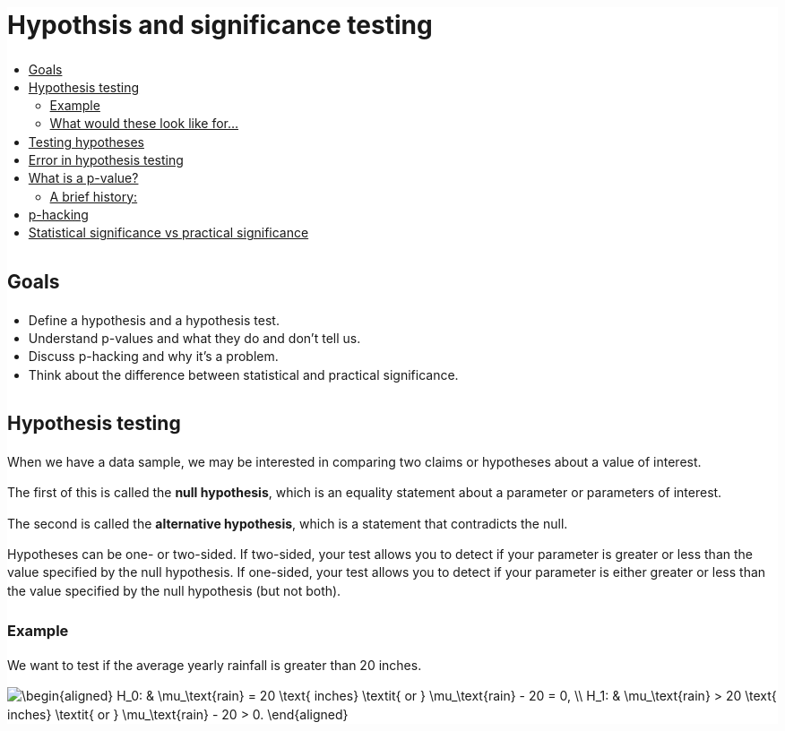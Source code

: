 Hypothsis and significance testing
================

-   [Goals](#goals)
-   [Hypothesis testing](#hypothesis-testing)
    -   [Example](#example)
    -   [What would these look like
        for…](#what-would-these-look-like-for)
-   [Testing hypotheses](#testing-hypotheses)
-   [Error in hypothesis testing](#error-in-hypothesis-testing)
-   [What is a p-value?](#what-is-a-p-value)
    -   [A brief history:](#a-brief-history)
-   [p-hacking](#p-hacking)
-   [Statistical significance vs practical
    significance](#statistical-significance-vs-practical-significance)

## Goals

-   Define a hypothesis and a hypothesis test.
-   Understand p-values and what they do and don’t tell us.
-   Discuss p-hacking and why it’s a problem.
-   Think about the difference between statistical and practical
    significance.

## Hypothesis testing

When we have a data sample, we may be interested in comparing two claims
or hypotheses about a value of interest.

The first of this is called the **null hypothesis**, which is an
equality statement about a parameter or parameters of interest.

The second is called the **alternative hypothesis**, which is a
statement that contradicts the null.

Hypotheses can be one- or two-sided. If two-sided, your test allows you
to detect if your parameter is greater or less than the value specified
by the null hypothesis. If one-sided, your test allows you to detect if
your parameter is either greater or less than the value specified by the
null hypothesis (but not both).

### Example

We want to test if the average yearly rainfall is greater than 20
inches.

![
\\begin{aligned}
H_0: & \\mu\_\\text{rain} = 20 \\text{ inches} \\textit{ or } \\mu\_\\text{rain} - 20 = 0, \\\\
H_1: & \\mu\_\\text{rain} \> 20 \\text{ inches} \\textit{ or } \\mu\_\\text{rain} - 20 \> 0.
\\end{aligned}
](https://latex.codecogs.com/png.image?%5Cdpi%7B110%7D&space;%5Cbg_white&space;%0A%5Cbegin%7Baligned%7D%0AH_0%3A%20%26%20%5Cmu_%5Ctext%7Brain%7D%20%3D%2020%20%5Ctext%7B%20inches%7D%20%5Ctextit%7B%20or%20%7D%20%5Cmu_%5Ctext%7Brain%7D%20-%2020%20%3D%200%2C%20%5C%5C%0AH_1%3A%20%26%20%5Cmu_%5Ctext%7Brain%7D%20%3E%2020%20%5Ctext%7B%20inches%7D%20%5Ctextit%7B%20or%20%7D%20%5Cmu_%5Ctext%7Brain%7D%20-%2020%20%3E%200.%0A%5Cend%7Baligned%7D%0A "
\begin{aligned}
H_0: & \mu_\text{rain} = 20 \text{ inches} \textit{ or } \mu_\text{rain} - 20 = 0, \\
H_1: & \mu_\text{rain} > 20 \text{ inches} \textit{ or } \mu_\text{rain} - 20 > 0.
\end{aligned}
")
